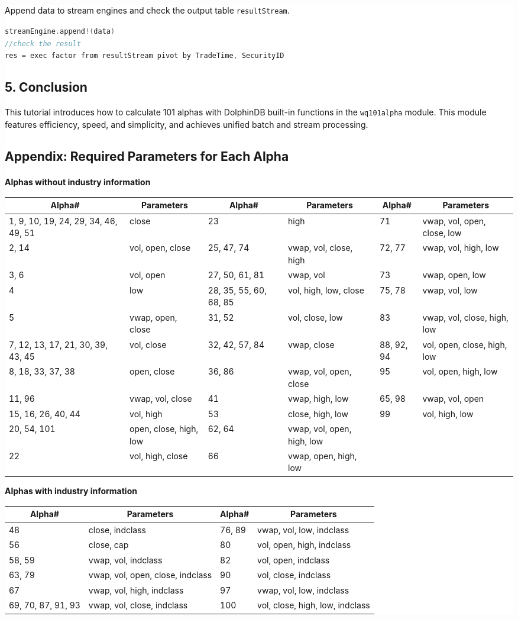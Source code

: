 Append data to stream engines and check the output table ``resultStream``.

```c++
streamEngine.append!(data)
//check the result
res = exec factor from resultStream pivot by TradeTime, SecurityID
```


## 5. Conclusion

This tutorial introduces how to calculate 101 alphas with DolphinDB built-in functions in the `wq101alpha` module. This module features efficiency, speed, and simplicity, and achieves unified batch and stream processing.

## Appendix: Required Parameters for Each Alpha

**Alphas without industry information**


| Alpha#                               | Parameters             | Alpha#                 | Parameters                 | Alpha#     | Parameters                  |
| ------------------------------------ | ---------------------- | ---------------------- | -------------------------- | ---------- | --------------------------- |
| 1, 9, 10, 19, 24, 29, 34, 46, 49, 51 | close                  | 23                     | high                       | 71         | vwap, vol, open, close, low |
| 2, 14                                | vol, open, close       | 25, 47, 74             | vwap, vol, close, high     | 72, 77     | vwap, vol, high, low        |
| 3, 6                                 | vol, open              | 27, 50, 61, 81         | vwap, vol                  | 73         | vwap, open, low             |
| 4                                    | low                    | 28, 35, 55, 60, 68, 85 | vol, high, low, close      | 75, 78     | vwap, vol, low              |
| 5                                    | vwap, open, close      | 31, 52                 | vol, close, low            | 83         | vwap, vol, close, high, low |
| 7, 12, 13, 17, 21, 30, 39, 43, 45    | vol, close             | 32, 42, 57, 84         | vwap, close                | 88, 92, 94 | vol, open, close, high, low |
| 8, 18, 33, 37, 38                    | open, close            | 36, 86                 | vwap, vol, open, close     | 95         | vol, open, high, low        |
| 11, 96                               | vwap, vol, close       | 41                     | vwap, high, low            | 65, 98     | vwap, vol, open             |
| 15, 16, 26, 40, 44                   | vol, high              | 53                     | close, high, low           | 99         | vol, high, low              |
| 20, 54, 101                          | open, close, high, low | 62, 64                 | vwap, vol, open, high, low |            |                             |
| 22                                   | vol, high, close       | 66                     | vwap, open, high, low      |            |                             |

**Alphas with industry information**

| Alpha#             | Parameters                       | Alpha#       | Parameters                      |
| ------------------ | -------------------------------- | ------------ | ------------------------------- |
| 48                 | close, indclass                  | 76, 89       | vwap, vol, low, indclass        |
| 56                 | close, cap                       | 80           | vol, open, high, indclass       |
| 58, 59             | vwap, vol, indclass              | 82           | vol, open, indclass             |
| 63, 79             | vwap, vol, open, close, indclass | 90           | vol, close, indclass            |
| 67                 | vwap, vol, high, indclass        | 97           | vwap, vol, low, indclass        |
| 69, 70, 87, 91, 93 | vwap, vol, close, indclass       | 100          | vol, close, high, low, indclass |

